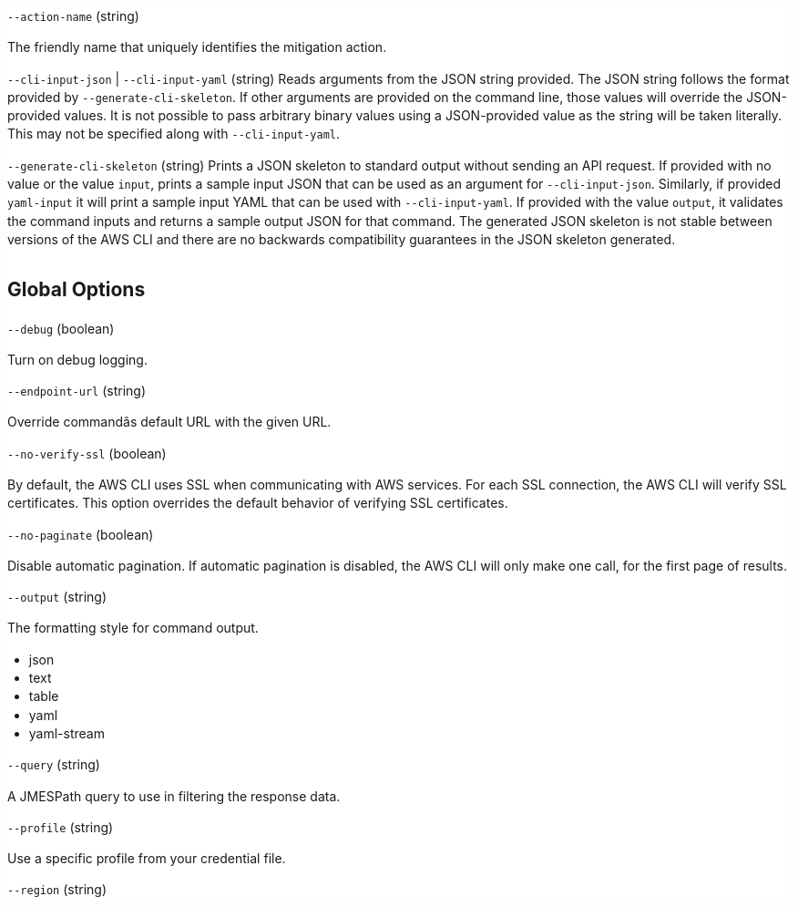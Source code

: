 `--action-name` (string)

The friendly name that uniquely identifies the mitigation action.

`--cli-input-json` | `--cli-input-yaml` (string)
Reads arguments from the JSON string provided. The JSON string follows the format provided by `--generate-cli-skeleton`. If other arguments are provided on the command line, those values will override the JSON-provided values. It is not possible to pass arbitrary binary values using a JSON-provided value as the string will be taken literally. This may not be specified along with `--cli-input-yaml`.

`--generate-cli-skeleton` (string)
Prints a JSON skeleton to standard output without sending an API request. If provided with no value or the value `input`, prints a sample input JSON that can be used as an argument for `--cli-input-json`. Similarly, if provided `yaml-input` it will print a sample input YAML that can be used with `--cli-input-yaml`. If provided with the value `output`, it validates the command inputs and returns a sample output JSON for that command. The generated JSON skeleton is not stable between versions of the AWS CLI and there are no backwards compatibility guarantees in the JSON skeleton generated.

## Global Options

`--debug` (boolean)

Turn on debug logging.

`--endpoint-url` (string)

Override commandâs default URL with the given URL.

`--no-verify-ssl` (boolean)

By default, the AWS CLI uses SSL when communicating with AWS services. For each SSL connection, the AWS CLI will verify SSL certificates. This option overrides the default behavior of verifying SSL certificates.

`--no-paginate` (boolean)

Disable automatic pagination. If automatic pagination is disabled, the AWS CLI will only make one call, for the first page of results.

`--output` (string)

The formatting style for command output.

- json
- text
- table
- yaml
- yaml-stream

`--query` (string)

A JMESPath query to use in filtering the response data.

`--profile` (string)

Use a specific profile from your credential file.

`--region` (string)
